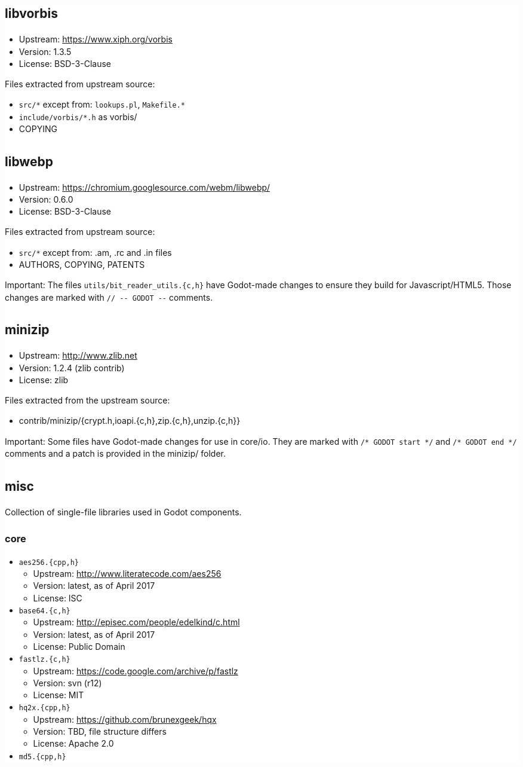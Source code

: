 
## libvorbis

- Upstream: https://www.xiph.org/vorbis
- Version: 1.3.5
- License: BSD-3-Clause

Files extracted from upstream source:

- `src/*` except from: `lookups.pl`, `Makefile.*`
- `include/vorbis/*.h` as vorbis/
- COPYING


## libwebp

- Upstream: https://chromium.googlesource.com/webm/libwebp/
- Version: 0.6.0
- License: BSD-3-Clause

Files extracted from upstream source:

- `src/*` except from: .am, .rc and .in files
- AUTHORS, COPYING, PATENTS

Important: The files `utils/bit_reader_utils.{c,h}` have Godot-made
changes to ensure they build for Javascript/HTML5. Those
changes are marked with `// -- GODOT --` comments.


## minizip

- Upstream: http://www.zlib.net
- Version: 1.2.4 (zlib contrib)
- License: zlib

Files extracted from the upstream source:

- contrib/minizip/{crypt.h,ioapi.{c,h},zip.{c,h},unzip.{c,h}}

Important: Some files have Godot-made changes for use in core/io.
They are marked with `/* GODOT start */` and `/* GODOT end */`
comments and a patch is provided in the minizip/ folder.


## misc

Collection of single-file libraries used in Godot components.

### core

- `aes256.{cpp,h}`
  * Upstream: http://www.literatecode.com/aes256
  * Version: latest, as of April 2017
  * License: ISC
- `base64.{c,h}`
  * Upstream: http://episec.com/people/edelkind/c.html
  * Version: latest, as of April 2017
  * License: Public Domain
- `fastlz.{c,h}`
  * Upstream: https://code.google.com/archive/p/fastlz
  * Version: svn (r12)
  * License: MIT
- `hq2x.{cpp,h}`
  * Upstream: https://github.com/brunexgeek/hqx
  * Version: TBD, file structure differs
  * License: Apache 2.0
- `md5.{cpp,h}`